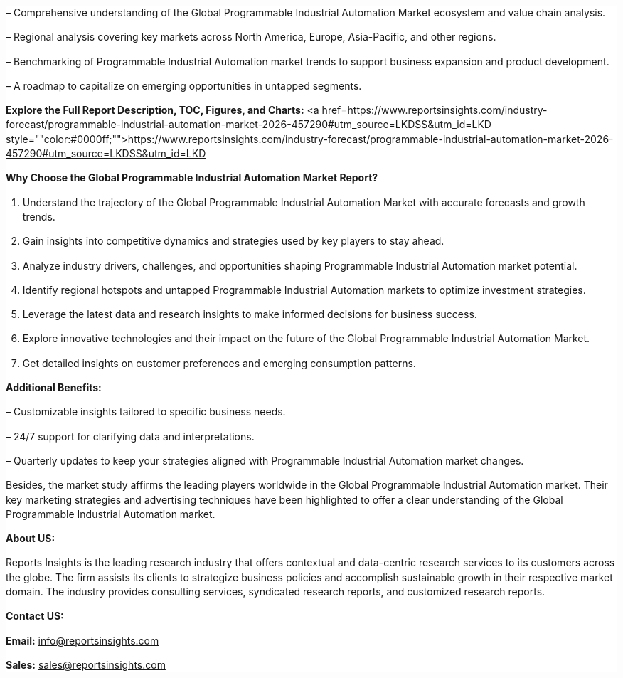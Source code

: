 – Comprehensive understanding of the Global Programmable Industrial Automation Market ecosystem and value chain analysis.

– Regional analysis covering key markets across North America, Europe, Asia-Pacific, and other regions.

– Benchmarking of Programmable Industrial Automation market trends to support business expansion and product development.

– A roadmap to capitalize on emerging opportunities in untapped segments.

<strong>Explore the Full Report Description, TOC, Figures, and Charts:</strong>
<a href=https://www.reportsinsights.com/industry-forecast/programmable-industrial-automation-market-2026-457290#utm_source=LKDSS&utm_id=LKD style=""color:#0000ff;"">https://www.reportsinsights.com/industry-forecast/programmable-industrial-automation-market-2026-457290#utm_source=LKDSS&utm_id=LKD</a>

<strong>Why Choose the Global Programmable Industrial Automation Market Report?</strong>

1. Understand the trajectory of the Global Programmable Industrial Automation Market with accurate forecasts and growth trends.

2. Gain insights into competitive dynamics and strategies used by key players to stay ahead.

3. Analyze industry drivers, challenges, and opportunities shaping Programmable Industrial Automation market potential.

4. Identify regional hotspots and untapped Programmable Industrial Automation markets to optimize investment strategies.

5. Leverage the latest data and research insights to make informed decisions for business success.

6. Explore innovative technologies and their impact on the future of the Global Programmable Industrial Automation Market.

7. Get detailed insights on customer preferences and emerging consumption patterns.

<strong>Additional Benefits:</strong>

– Customizable insights tailored to specific business needs.

– 24/7 support for clarifying data and interpretations.

– Quarterly updates to keep your strategies aligned with Programmable Industrial Automation market changes.

Besides, the market study affirms the leading players worldwide in the Global Programmable Industrial Automation market. Their key marketing strategies and advertising techniques have been highlighted to offer a clear understanding of the Global Programmable Industrial Automation market.

<strong><strong>About US</strong>:</strong>

Reports Insights is the leading research industry that offers contextual and data-centric research services to its customers across the globe. The firm assists its clients to strategize business policies and accomplish sustainable growth in their respective market domain. The industry provides consulting services, syndicated research reports, and customized research reports.

<strong>Contact US:</strong>

<p class=><b>Email:</b> <a href=mailto:info@reportsinsights.com>info@reportsinsights.com</a></p>
<p class=><b>Sales:</b> <a href=mailto:sales@reportsinsights.com>sales@reportsinsights.com</a></p>
